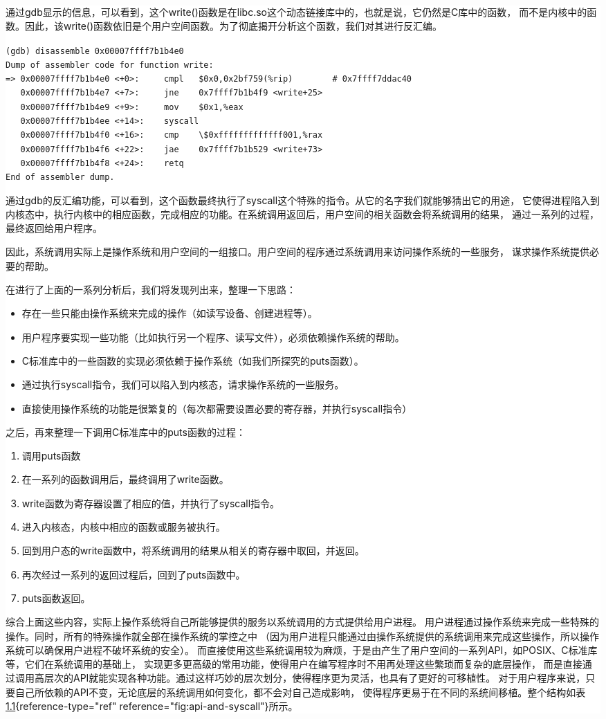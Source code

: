 通过gdb显示的信息，可以看到，这个write()函数是在libc.so这个动态链接库中的，也就是说，它仍然是C库中的函数，
而不是内核中的函数。因此，该write()函数依旧是个用户空间函数。为了彻底揭开分析这个函数，我们对其进行反汇编。

``` {.text linenos=""}
(gdb) disassemble 0x00007ffff7b1b4e0
Dump of assembler code for function write:
=> 0x00007ffff7b1b4e0 <+0>:     cmpl   $0x0,0x2bf759(%rip)        # 0x7ffff7ddac40
   0x00007ffff7b1b4e7 <+7>:     jne    0x7ffff7b1b4f9 <write+25>
   0x00007ffff7b1b4e9 <+9>:     mov    $0x1,%eax
   0x00007ffff7b1b4ee <+14>:    syscall
   0x00007ffff7b1b4f0 <+16>:    cmp    \$0xfffffffffffff001,%rax
   0x00007ffff7b1b4f6 <+22>:    jae    0x7ffff7b1b529 <write+73>
   0x00007ffff7b1b4f8 <+24>:    retq
End of assembler dump.
```

通过gdb的反汇编功能，可以看到，这个函数最终执行了syscall这个特殊的指令。从它的名字我们就能够猜出它的用途，
它使得进程陷入到内核态中，执行内核中的相应函数，完成相应的功能。在系统调用返回后，用户空间的相关函数会将系统调用的结果，
通过一系列的过程，最终返回给用户程序。

因此，系统调用实际上是操作系统和用户空间的一组接口。用户空间的程序通过系统调用来访问操作系统的一些服务，
谋求操作系统提供必要的帮助。

在进行了上面的一系列分析后，我们将发现列出来，整理一下思路：

-   存在一些只能由操作系统来完成的操作（如读写设备、创建进程等）。

-   用户程序要实现一些功能（比如执行另一个程序、读写文件），必须依赖操作系统的帮助。

-   C标准库中的一些函数的实现必须依赖于操作系统（如我们所探究的puts函数）。

-   通过执行syscall指令，我们可以陷入到内核态，请求操作系统的一些服务。

-   直接使用操作系统的功能是很繁复的（每次都需要设置必要的寄存器，并执行syscall指令）

之后，再来整理一下调用C标准库中的puts函数的过程：

1.  调用puts函数

2.  在一系列的函数调用后，最终调用了write函数。

3.  write函数为寄存器设置了相应的值，并执行了syscall指令。

4.  进入内核态，内核中相应的函数或服务被执行。

5.  回到用户态的write函数中，将系统调用的结果从相关的寄存器中取回，并返回。

6.  再次经过一系列的返回过程后，回到了puts函数中。

7.  puts函数返回。

综合上面这些内容，实际上操作系统将自己所能够提供的服务以系统调用的方式提供给用户进程。
用户进程通过操作系统来完成一些特殊的操作。同时，所有的特殊操作就全部在操作系统的掌控之中
（因为用户进程只能通过由操作系统提供的系统调用来完成这些操作，所以操作系统可以确保用户进程不破坏系统的安全）。
而直接使用这些系统调用较为麻烦，于是由产生了用户空间的一系列API，如POSIX、C标准库等，它们在系统调用的基础上，
实现更多更高级的常用功能，使得用户在编写程序时不用再处理这些繁琐而复杂的底层操作，
而是直接通过调用高层次的API就能实现各种功能。通过这样巧妙的层次划分，使得程序更为灵活，也具有了更好的可移植性。
对于用户程序来说，只要自己所依赖的API不变，无论底层的系统调用如何变化，都不会对自己造成影响，
使得程序更易于在不同的系统间移植。整个结构如表[1.1](#fig:api-and-syscall){reference-type="ref"
reference="fig:api-and-syscall"}所示。
